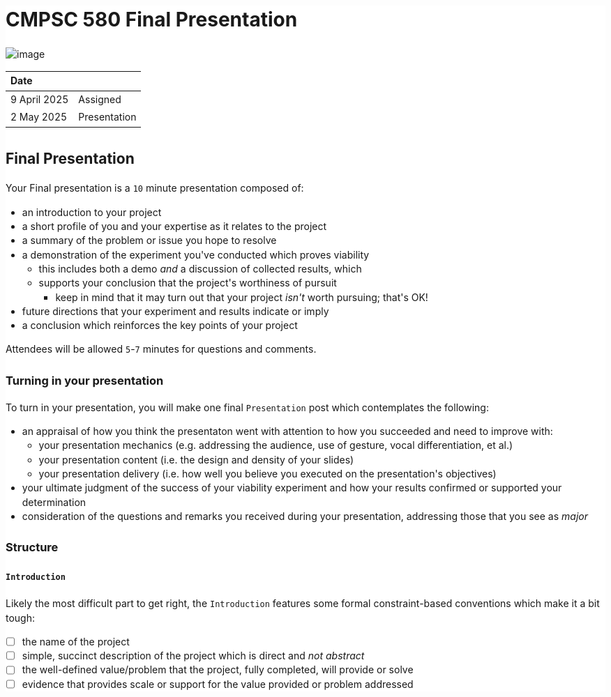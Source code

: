 # CMPSC 580 Final Presentation

![image](https://github.com/user-attachments/assets/fad60def-f571-436d-8de8-22867426edce)

|Date              |                  |
|:-----------------|:-----------------|
| 9 April 2025     | Assigned         |
| 2 May 2025       | Presentation     |

## Final Presentation

Your Final presentation is a `10` minute presentation composed of:

* an introduction to your project
* a short profile of you and your expertise as it relates to the project
* a summary of the problem or issue you hope to resolve
* a demonstration of the experiment you've conducted which proves viability
  * this includes both a demo _and_ a discussion of collected results, which
  * supports your conclusion that the project's worthiness of pursuit
    * keep in mind that it may turn out that your project _isn't_ worth pursuing; that's OK!
* future directions that your experiment and results indicate or imply
* a conclusion which reinforces the key points of your project

Attendees will be allowed `5`-`7` minutes for questions and comments.

### Turning in your presentation

To turn in your presentation, you will make one final `Presentation` post which contemplates the following:

* an appraisal of how you think the presentaton went with attention to how you succeeded and need to improve with:
  * your presentation mechanics (e.g. addressing the audience, use of gesture, vocal differentiation, et al.)
  * your presentation content (i.e. the design and density of your slides)
  * your presentation delivery (i.e. how well you believe you executed on the presentation's objectives)
* your ultimate judgment of the success of your viability experiment and how your results confirmed or supported your determination
* consideration of the questions and remarks you received during your presentation, addressing those that you see as _major_

### Structure

#### `Introduction`

Likely the most difficult part to get right, the `Introduction` features some formal constraint-based conventions
which make it a bit tough:

- [ ] the name of the project
- [ ] simple, succinct description of the project which is direct and _not abstract_
- [ ] the well-defined value/problem that the project, fully completed, will provide or solve
- [ ] evidence that provides scale or support for the value provided or problem addressed
